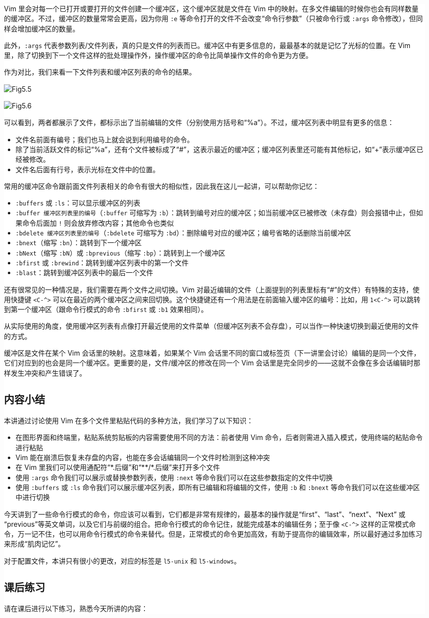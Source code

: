 Vim 里会对每一个已打开或要打开的文件创建一个缓冲区，这个缓冲区就是文件在 Vim 中的映射。在多文件编辑的时候你也会有同样数量的缓冲区。不过，缓冲区的数量常常会更高，因为你用 `:e` 等命令打开的文件不会改变“命令行参数”（只被命令行或 `:args` 命令修改），但同样会增加缓冲区的数量。

此外，`:args` 代表参数列表/文件列表，真的只是文件的列表而已。缓冲区中有更多信息的，最最基本的就是记忆了光标的位置。在 Vim 里，除了切换到下一个文件这样的批处理操作外，操作缓冲区的命令比简单操作文件的命令更为方便。

作为对比，我们来看一下文件列表和缓冲区列表的命令的结果。

![Fig5.5](https://static001.geekbang.org/resource/image/0f/a4/0ff5249a78179117dfcda70715dc3aa4.png?wh=1396%2A172 "文件列表命令 :args 的结果")

![Fig5.6](https://static001.geekbang.org/resource/image/33/08/3395a72ee4776c49748243fac411e008.png?wh=1396%2A344 "缓冲区列表命令 :ls 的结果")

可以看到，两者都展示了文件，都标示出了当前编辑的文件（分别使用方括号和“%a”）。不过，缓冲区列表中明显有更多的信息：

- 文件名前面有编号；我们也马上就会说到利用编号的命令。
- 除了当前活跃文件的标记“%a”，还有个文件被标成了“#”，这表示最近的缓冲区；缓冲区列表里还可能有其他标记，如“+”表示缓冲区已经被修改。
- 文件名后面有行号，表示光标在文件中的位置。

常用的缓冲区命令跟前面文件列表相关的命令有很大的相似性，因此我在这儿一起讲，可以帮助你记忆：

- `:buffers` 或 `:ls`：可以显示缓冲区的列表
- `:buffer 缓冲区列表里的编号`（`:buffer` 可缩写为 `:b`）：跳转到编号对应的缓冲区；如当前缓冲区已被修改（未存盘）则会报错中止，但如果命令后面加 `!` 则会放弃修改内容；其他命令也类似
- `:bdelete 缓冲区列表里的编号`（`:bdelete` 可缩写为 `:bd`）：删除编号对应的缓冲区；编号省略的话删除当前缓冲区
- `:bnext`（缩写 `:bn`）：跳转到下一个缓冲区
- `:bNext`（缩写 `:bN`）或 `:bprevious`（缩写 `:bp`）：跳转到上一个缓冲区
- `:bfirst` 或 `:brewind`：跳转到缓冲区列表中的第一个文件
- `:blast`：跳转到缓冲区列表中的最后一个文件

还有很常见的一种情况是，我们需要在两个文件之间切换。Vim 对最近编辑的文件（上面提到的列表里标有“#”的文件）有特殊的支持，使用快捷键 `<C-^>` 可以在最近的两个缓冲区之间来回切换。这个快捷键还有一个用法是在前面输入缓冲区的编号：比如，用 `1<C-^>` 可以跳转到第一个缓冲区（跟命令行模式的命令 `:bfirst` 或 `:b1` 效果相同）。

从实际使用的角度，使用缓冲区列表有点像打开最近使用的文件菜单（但缓冲区列表不会存盘），可以当作一种快速切换到最近使用的文件的方式。

缓冲区是文件在某个 Vim 会话里的映射。这意味着，如果某个 Vim 会话里不同的窗口或标签页（下一讲里会讨论）编辑的是同一个文件，它们对应到的也会是同一个缓冲区。更重要的是，文件/缓冲区的修改在同一个 Vim 会话里是完全同步的——这就不会像在多会话编辑时那样发生冲突和产生错误了。

## 内容小结

本讲通过讨论使用 Vim 在多个文件里粘贴代码的多种方法，我们学习了以下知识：

- 在图形界面和终端里，粘贴系统剪贴板的内容需要使用不同的方法：前者使用 Vim 命令，后者则需进入插入模式，使用终端的粘贴命令进行粘贴
- Vim 能在崩溃后恢复未存盘的内容，也能在多会话编辑同一个文件时检测到这种冲突
- 在 Vim 里我们可以使用通配符“\*.后缀”和“\*\*/\*.后缀”来打开多个文件
- 使用 `:args` 命令我们可以展示或替换参数列表，使用 `:next` 等命令我们可以在这些参数指定的文件中切换
- 使用 `:buffers` 或 `:ls` 命令我们可以展示缓冲区列表，即所有已编辑和将编辑的文件，使用 `:b` 和 `:bnext` 等命令我们可以在这些缓冲区中进行切换

今天讲到了一些命令行模式的命令，你应该可以看到，它们都是非常有规律的，最基本的操作就是“first”、“last”、“next”、“Next” 或 “previous”等英文单词，以及它们与前缀的组合。把命令行模式的命令记住，就能完成基本的编辑任务；至于像 `<C-^>` 这样的正常模式命令，万一记不住，也可以用命令行模式的命令来替代。但是，正常模式的命令更加高效，有助于提高你的编辑效率，所以最好通过多加练习来形成“肌肉记忆”。

对于配置文件，本讲只有很小的更改，对应的标签是 `l5-unix` 和 `l5-windows`。

## 课后练习

请在课后进行以下练习，熟悉今天所讲的内容：
